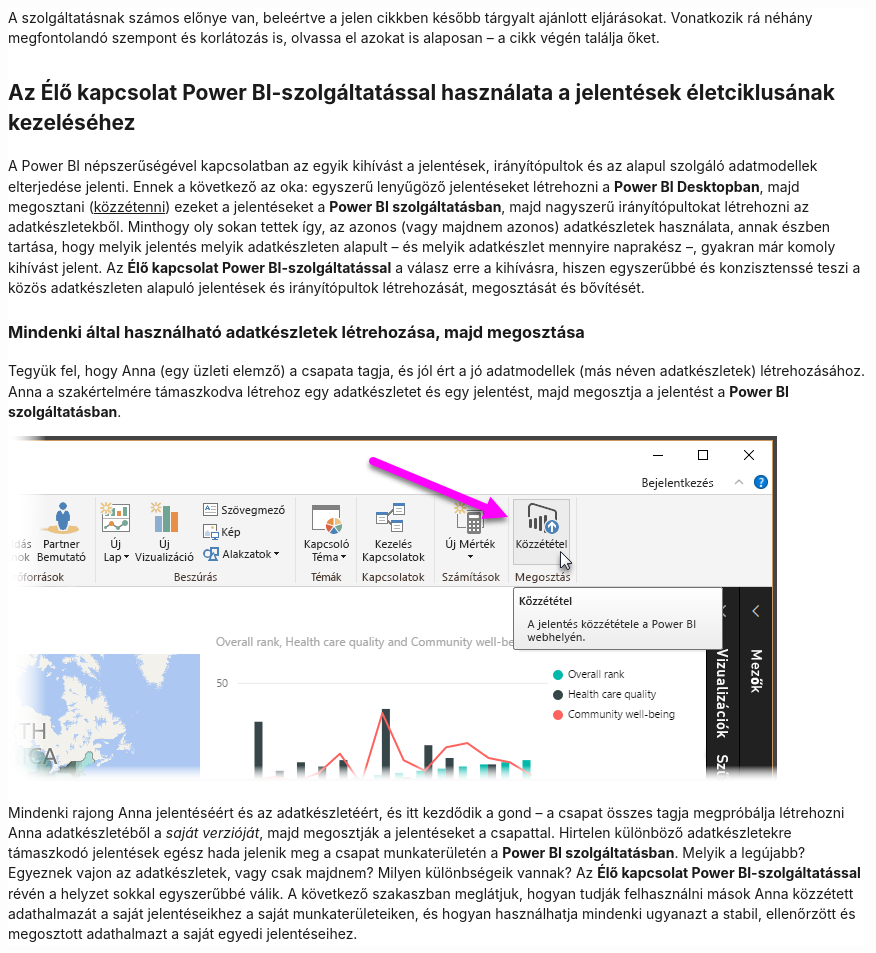 A szolgáltatásnak számos előnye van, beleértve a jelen cikkben később tárgyalt ajánlott eljárásokat. Vonatkozik rá néhány megfontolandó szempont és korlátozás is, olvassa el azokat is alaposan – a cikk végén találja őket.

## <a name="using-a-power-bi-service-live-connection-for-report-lifecycle-management"></a>Az Élő kapcsolat Power BI-szolgáltatással használata a jelentések életciklusának kezeléséhez
A Power BI népszerűségével kapcsolatban az egyik kihívást a jelentések, irányítópultok és az alapul szolgáló adatmodellek elterjedése jelenti. Ennek a következő az oka: egyszerű lenyűgöző jelentéseket létrehozni a **Power BI Desktopban**, majd megosztani ([közzétenni](desktop-upload-desktop-files.md)) ezeket a jelentéseket a **Power BI szolgáltatásban**, majd nagyszerű irányítópultokat létrehozni az adatkészletekből. Minthogy oly sokan tettek így, az azonos (vagy majdnem azonos) adatkészletek használata, annak észben tartása, hogy melyik jelentés melyik adatkészleten alapult – és melyik adatkészlet mennyire naprakész –, gyakran már komoly kihívást jelent. Az **Élő kapcsolat Power BI-szolgáltatással** a válasz erre a kihívásra, hiszen egyszerűbbé és konzisztenssé teszi a közös adatkészleten alapuló jelentések és irányítópultok létrehozását, megosztását és bővítését.

### <a name="create-a-dataset-everyone-can-use-then-share-it"></a>Mindenki által használható adatkészletek létrehozása, majd megosztása
Tegyük fel, hogy Anna (egy üzleti elemző) a csapata tagja, és jól ért a jó adatmodellek (más néven adatkészletek) létrehozásához. Anna a szakértelmére támaszkodva létrehoz egy adatkészletet és egy jelentést, majd megosztja a jelentést a **Power BI szolgáltatásban**.

![Közzététel a Power BI szolgáltatásban](media/desktop-report-lifecycle-datasets/report-lifecycle_02a.png)

Mindenki rajong Anna jelentéséért és az adatkészletéért, és itt kezdődik a gond – a csapat összes tagja megpróbálja létrehozni Anna adatkészletéből a *saját verzióját*, majd megosztják a jelentéseket a csapattal. Hirtelen különböző adatkészletekre támaszkodó jelentések egész hada jelenik meg a csapat munkaterületén a **Power BI szolgáltatásban**. Melyik a legújabb? Egyeznek vajon az adatkészletek, vagy csak majdnem? Milyen különbségeik vannak? Az **Élő kapcsolat Power BI-szolgáltatással** révén a helyzet sokkal egyszerűbbé válik. A következő szakaszban meglátjuk, hogyan tudják felhasználni mások Anna közzétett adathalmazát a saját jelentéseikhez a saját munkaterületeiken, és hogyan használhatja mindenki ugyanazt a stabil, ellenőrzött és megosztott adathalmazt a saját egyedi jelentéseihez.
